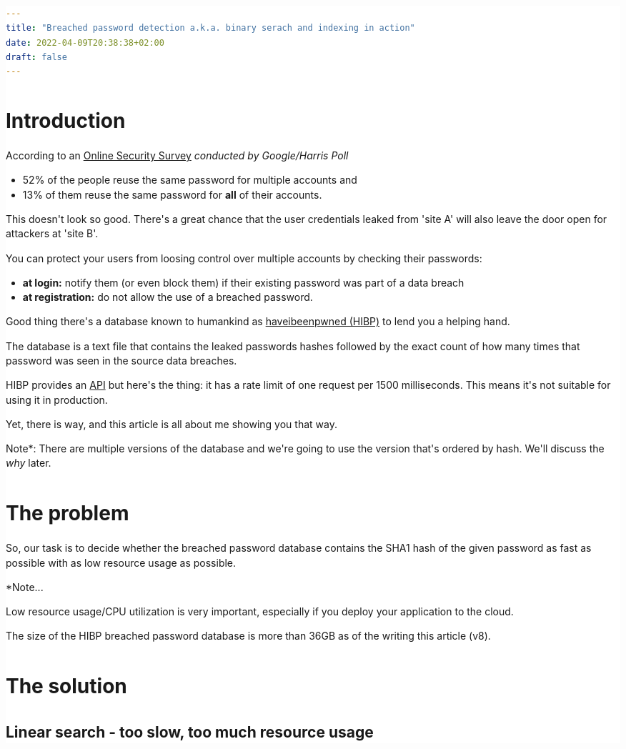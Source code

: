 ```yaml
---
title: "Breached password detection a.k.a. binary serach and indexing in action"
date: 2022-04-09T20:38:38+02:00
draft: false
---
```


# Introduction

According to an [Online Security Survey](https://services.google.com/fh/files/blogs/google_security_infographic.pdf) *conducted by Google/Harris Poll* 
- 52% of the people reuse the same password for multiple accounts and 
- 13% of them reuse the same password for **all** of their accounts.

This doesn't look so good. There's a great chance that the user credentials leaked from 'site A' will also leave the door open for attackers at 'site B'. 

You can protect your users from loosing control over multiple accounts by checking their passwords:
- **at login:** notify them (or even block them) if their existing password was part of a data breach
- **at registration:** do not allow the use of a breached password.

Good thing there's a database known to humankind as [haveibeenpwned (HIBP)](https://haveibeenpwned.com/Passwords) to lend you a helping hand.

The database is a text file that contains the leaked passwords hashes followed by the exact count of how many times that password was seen in the source data breaches.

HIBP provides an [API](https://haveibeenpwned.com/API/v3) but here's the thing: it has a rate limit of one request per 1500 milliseconds. This means it's not suitable for using it in production.

Yet, there is way, and this article is all about me showing you that way. 

Note*: There are multiple versions of the database and we're going to use the version that's ordered by hash. We'll discuss the *why* later.

# The problem

So, our task is to decide whether the breached password database contains the SHA1 hash of the given password as fast as possible with as low resource usage as possible.

*Note...

Low resource usage/CPU utilization is very important, especially if you deploy your application to the cloud.

The size of the HIBP breached password database is more than 36GB as of the writing this article (v8).

# The solution

## Linear search - too slow, too much resource usage
